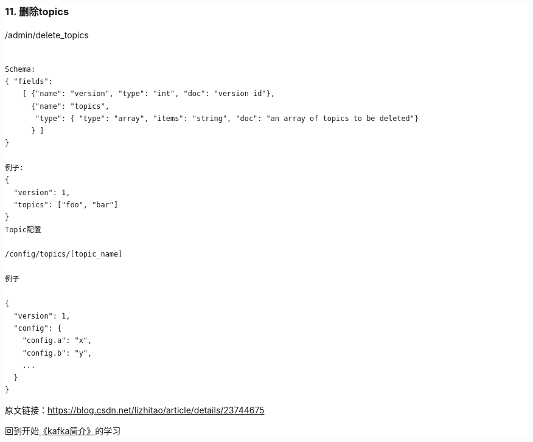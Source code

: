 ```text
```




### 11. 删除topics

/admin/delete_topics

```text

Schema:
{ "fields":
    [ {"name": "version", "type": "int", "doc": "version id"},
      {"name": "topics",
       "type": { "type": "array", "items": "string", "doc": "an array of topics to be deleted"}
      } ]
}
 
例子:
{
  "version": 1,
  "topics": ["foo", "bar"]
}
Topic配置

/config/topics/[topic_name]

例子

{
  "version": 1,
  "config": {
    "config.a": "x",
    "config.b": "y",
    ...
  }
}

```
原文链接：https://blog.csdn.net/lizhitao/article/details/23744675

回到开始[《kafka简介》](https://lianxiaobao.github.io/2019/08/23/Apache-kafka%E7%AE%80%E4%BB%8B/)的学习


